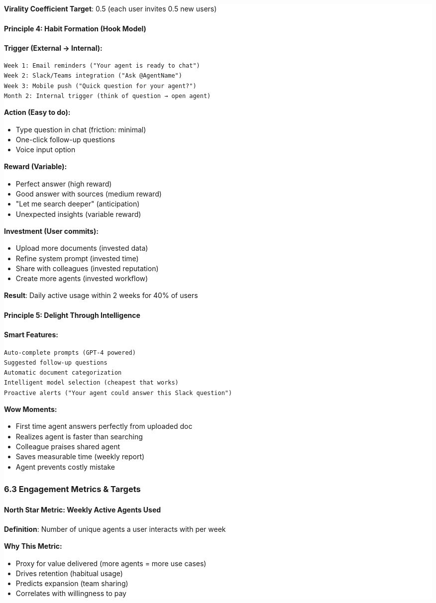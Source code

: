 **Virality Coefficient Target**: 0.5 (each user invites 0.5 new users)

#### Principle 4: Habit Formation (Hook Model)

**Trigger (External → Internal):**
```
Week 1: Email reminders ("Your agent is ready to chat")
Week 2: Slack/Teams integration ("Ask @AgentName")
Week 3: Mobile push ("Quick question for your agent?")
Month 2: Internal trigger (think of question → open agent)
```

**Action (Easy to do):**
- Type question in chat (friction: minimal)
- One-click follow-up questions
- Voice input option

**Reward (Variable):**
- Perfect answer (high reward)
- Good answer with sources (medium reward)
- "Let me search deeper" (anticipation)
- Unexpected insights (variable reward)

**Investment (User commits):**
- Upload more documents (invested data)
- Refine system prompt (invested time)
- Share with colleagues (invested reputation)
- Create more agents (invested workflow)

**Result**: Daily active usage within 2 weeks for 40% of users

#### Principle 5: Delight Through Intelligence

**Smart Features:**
```
Auto-complete prompts (GPT-4 powered)
Suggested follow-up questions
Automatic document categorization
Intelligent model selection (cheapest that works)
Proactive alerts ("Your agent could answer this Slack question")
```

**Wow Moments:**
- First time agent answers perfectly from uploaded doc
- Realizes agent is faster than searching
- Colleague praises shared agent
- Saves measurable time (weekly report)
- Agent prevents costly mistake

### 6.3 Engagement Metrics & Targets

#### North Star Metric: Weekly Active Agents Used

**Definition**: Number of unique agents a user interacts with per week

**Why This Metric:**
- Proxy for value delivered (more agents = more use cases)
- Drives retention (habitual usage)
- Predicts expansion (team sharing)
- Correlates with willingness to pay
